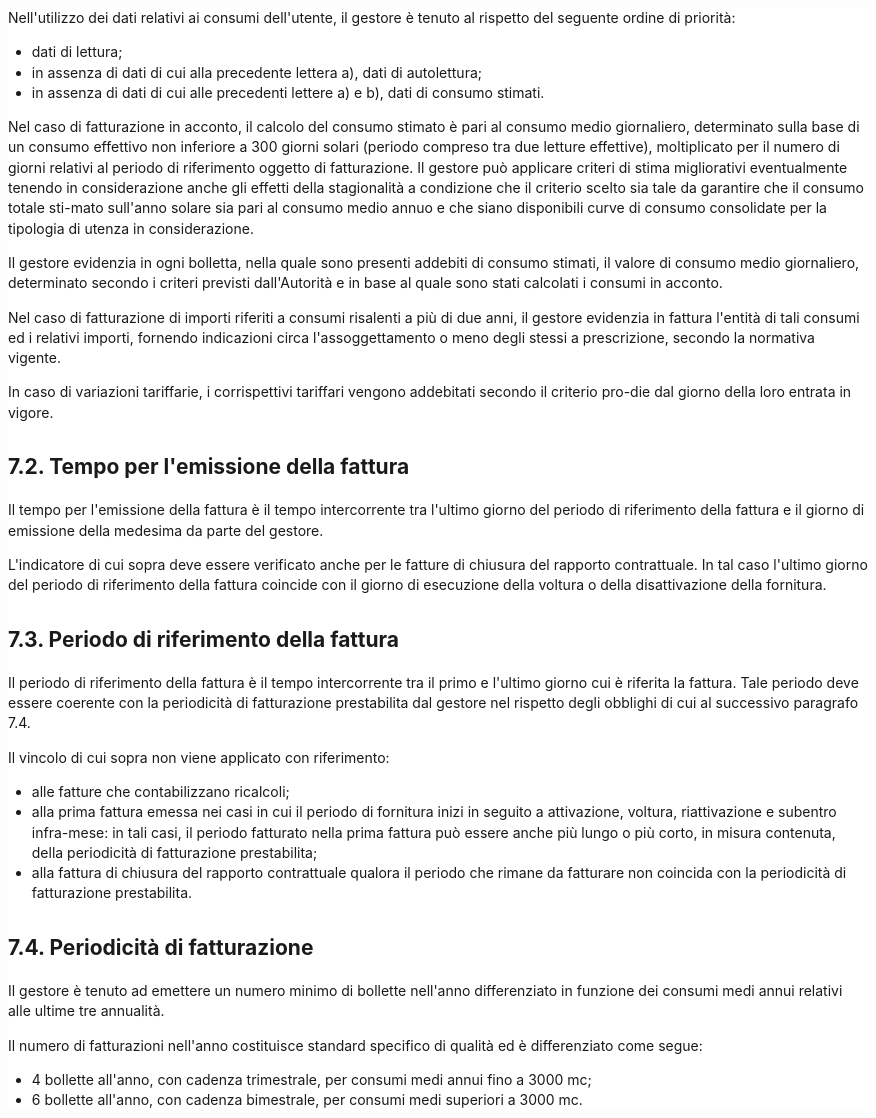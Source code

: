 Nell'utilizzo dei dati relativi ai consumi dell'utente, il gestore è tenuto al rispetto del seguente ordine di priorità:
- dati di lettura;
- in assenza di dati di cui alla precedente lettera a), dati di autolettura;
- in assenza di dati di cui alle precedenti lettere a) e b), dati di consumo stimati.

Nel caso di fatturazione in acconto, il calcolo del consumo stimato è pari al consumo medio giornaliero, determinato sulla base di un consumo effettivo non inferiore a 300 giorni solari (periodo compreso tra due letture effettive), moltiplicato per il numero di giorni relativi al periodo di riferimento oggetto di fatturazione. Il gestore può applicare criteri di stima migliorativi eventualmente tenendo in considerazione anche gli effetti della stagionalità a condizione che il criterio scelto sia tale da garantire che il consumo totale sti-mato sull'anno solare sia pari al consumo medio annuo e che siano disponibili curve di consumo consolidate per la tipologia di utenza in considerazione.

Il gestore evidenzia in ogni bolletta, nella quale sono presenti addebiti di consumo stimati, il valore di consumo medio giornaliero, determinato secondo i criteri previsti dall'Autorità e in base al quale sono stati calcolati i consumi in acconto.

Nel caso di fatturazione di importi riferiti a consumi risalenti a più di due anni, il gestore evidenzia in fattura l'entità di tali consumi ed i relativi importi, fornendo indicazioni circa l'assoggettamento o meno degli stessi a prescrizione, secondo la normativa vigente.

In caso di variazioni tariffarie, i corrispettivi tariffari vengono addebitati secondo il criterio pro-die dal giorno della loro entrata in vigore.

## 7.2. Tempo per l'emissione della fattura
Il tempo per l'emissione della fattura è il tempo intercorrente tra l'ultimo giorno del periodo di riferimento della fattura e il giorno di emissione della medesima da parte del gestore.

L'indicatore di cui sopra deve essere verificato anche per le fatture di chiusura del rapporto contrattuale. In tal caso l'ultimo giorno del periodo di riferimento della fattura coincide con il giorno di esecuzione della voltura o della disattivazione della fornitura.

## 7.3. Periodo di riferimento della fattura
Il periodo di riferimento della fattura è il tempo intercorrente tra il primo e l'ultimo giorno cui è riferita la fattura. Tale periodo deve essere coerente con la periodicità di fatturazione prestabilita dal gestore nel rispetto degli obblighi di cui al successivo paragrafo 7.4.

Il vincolo di cui sopra non viene applicato con riferimento:
- alle fatture che contabilizzano ricalcoli;
- alla prima fattura emessa nei casi in cui il periodo di fornitura inizi in seguito a attivazione, voltura, riattivazione e subentro infra-mese: in tali casi, il periodo fatturato nella prima fattura può essere anche più lungo o più corto, in misura contenuta, della periodicità di fatturazione prestabilita;
- alla fattura di chiusura del rapporto contrattuale qualora il periodo che rimane da fatturare non coincida con la periodicità di fatturazione prestabilita.

## 7.4. Periodicità di fatturazione
Il gestore è tenuto ad emettere un numero minimo di bollette nell'anno differenziato in funzione dei consumi medi annui relativi alle ultime tre annualità.

Il numero di fatturazioni nell'anno costituisce standard specifico di qualità ed è differenziato come segue:
- 4 bollette all'anno, con cadenza trimestrale, per consumi medi annui fino a 3000 mc;
- 6 bollette all'anno, con cadenza bimestrale, per consumi medi superiori a 3000 mc.
